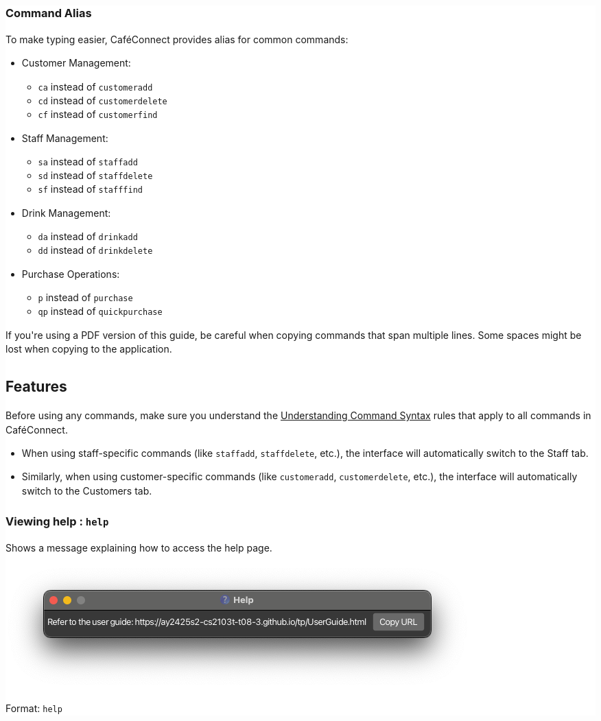 ### Command Alias

To make typing easier, CaféConnect provides alias for common commands:

* Customer Management:
  - `ca` instead of `customeradd`
  - `cd` instead of `customerdelete`
  - `cf` instead of `customerfind`

* Staff Management:
  - `sa` instead of `staffadd`
  - `sd` instead of `staffdelete`
  - `sf` instead of `stafffind`

* Drink Management:
  - `da` instead of `drinkadd`
  - `dd` instead of `drinkdelete`

* Purchase Operations:
  - `p` instead of `purchase`
  - `qp` instead of `quickpurchase`

<box type="info" seamless>

If you're using a PDF version of this guide, be careful when copying commands that span multiple lines. Some spaces might be lost when copying to the application.
</box>

## Features

Before using any commands, make sure you understand the [Understanding Command Syntax](#understanding-command-syntax) rules that apply to all commands in CaféConnect.

* When using staff-specific commands (like `staffadd`, `staffdelete`, etc.), the interface will automatically switch to the Staff tab.

* Similarly, when using customer-specific commands (like `customeradd`, `customerdelete`, etc.), the interface will automatically switch to the Customers tab.

### Viewing help : `help`

Shows a message explaining how to access the help page.

![help message](images/helpMessage.png)

Format: `help`
